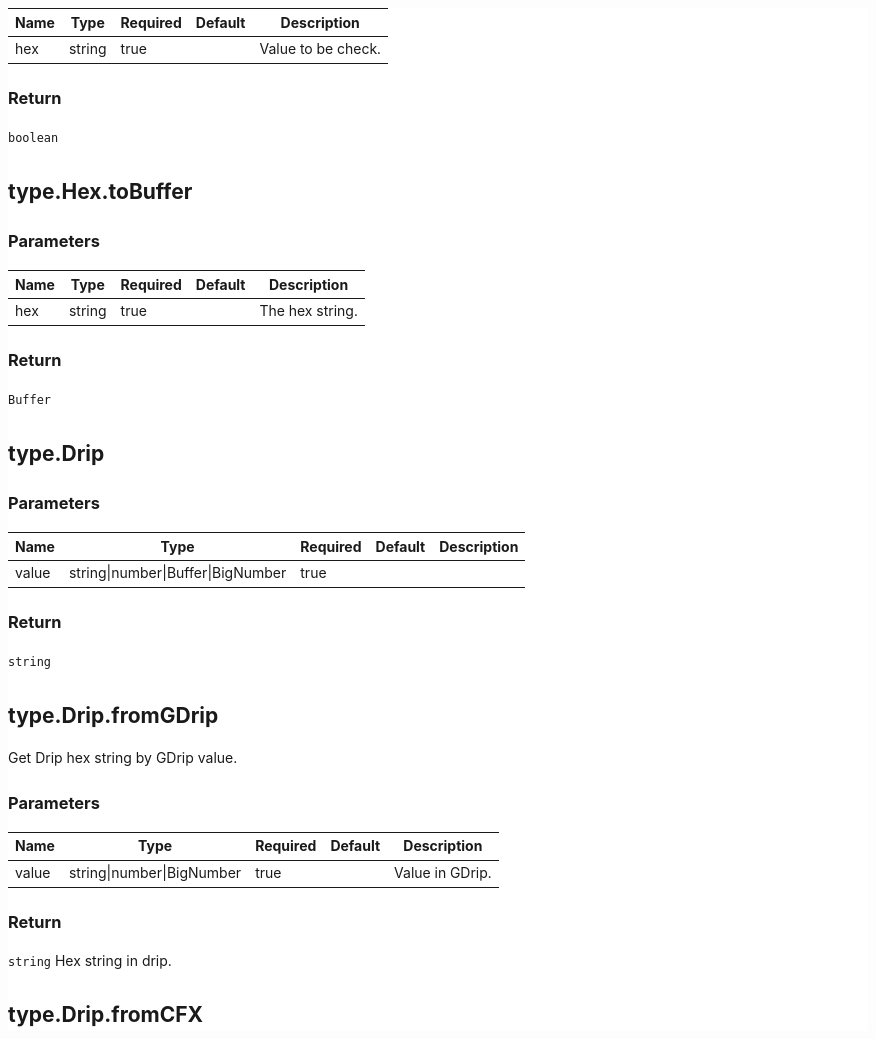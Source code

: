 Name | Type   | Required | Default | Description
-----|--------|----------|---------|-------------------
hex  | string | true     |         | Value to be check.

### Return

`boolean` 


## type.Hex.toBuffer



### Parameters

Name | Type   | Required | Default | Description
-----|--------|----------|---------|----------------
hex  | string | true     |         | The hex string.

### Return

`Buffer` 


## type.Drip



### Parameters

Name  | Type                              | Required | Default | Description
------|-----------------------------------|----------|---------|------------
value | string\|number\|Buffer\|BigNumber | true     |         |

### Return

`string` 


## type.Drip.fromGDrip

Get Drip hex string by GDrip value.

### Parameters

Name  | Type                      | Required | Default | Description
------|---------------------------|----------|---------|----------------
value | string\|number\|BigNumber | true     |         | Value in GDrip.

### Return

`string` Hex string in drip.


## type.Drip.fromCFX
